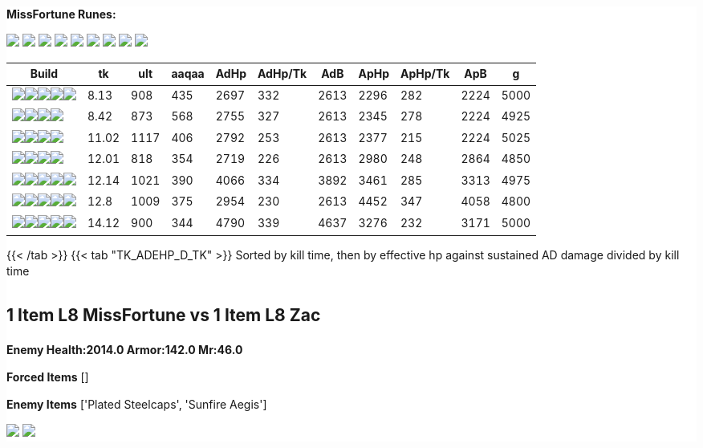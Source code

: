 

**MissFortune Runes:**


![](/Styles/Precision/LethalTempo/LethalTempo.png)
![](/Styles/Precision/Overheal.png)
![](/Styles/Precision/LegendAlacrity/LegendAlacrity.png)
![](/Styles/Precision/CutDown/CutDown.png)
![](/Styles/Sorcery/AbsoluteFocus/AbsoluteFocus.png)
![](/Styles/Sorcery/GatheringStorm/GatheringStorm.png)
![](/StatMods/StatModsAttackSpeedIcon.png)
![](/StatMods/StatModsAdaptiveForceIcon.png)
![](/StatMods/StatModsArmorIcon.png)





 Build |tk|ult|aaqaa|AdHp|AdHp/Tk|AdB|ApHp|ApHp/Tk|ApB|g
-|-|-|-|-|-|-|-|-|-|-
![](/item/6672.png)![](/item/1001.png)![](/item/1053.png)![](/item/1055.png)![](/item/1036.png)|8.13|908|435|2697|332|2613|2296|282|2224|5000
![](/item/3153.png)![](/item/1001.png)![](/item/1055.png)![](/item/1037.png)|8.42|873|568|2755|327|2613|2345|278|2224|4925
![](/item/3074.png)![](/item/1001.png)![](/item/1055.png)![](/item/1037.png)|11.02|1117|406|2792|253|2613|2377|215|2224|5025
![](/item/3091.png)![](/item/1001.png)![](/item/1053.png)![](/item/1055.png)|12.01|818|354|2719|226|2613|2980|248|2864|4850
![](/item/6673.png)![](/item/1001.png)![](/item/1055.png)![](/item/1037.png)![](/item/1036.png)|12.14|1021|390|4066|334|3892|3461|285|3313|4975
![](/item/3156.png)![](/item/1001.png)![](/item/1053.png)![](/item/1055.png)![](/item/1036.png)|12.8|1009|375|2954|230|2613|4452|347|4058|4800
![](/item/3026.png)![](/item/1001.png)![](/item/1053.png)![](/item/1055.png)![](/item/1036.png)|14.12|900|344|4790|339|4637|3276|232|3171|5000
{{< /tab >}}
{{< tab "TK_ADEHP_D_TK" >}}
Sorted by kill time, then by effective hp against sustained AD damage divided by kill time
## 1 Item L8 MissFortune vs 1 Item L8 Zac

**Enemy Health:2014.0 Armor:142.0 Mr:46.0**


**Forced Items** []








**Enemy Items** ['Plated Steelcaps', 'Sunfire Aegis']





![](/item/3047.png)
![](/item/3068.png)
